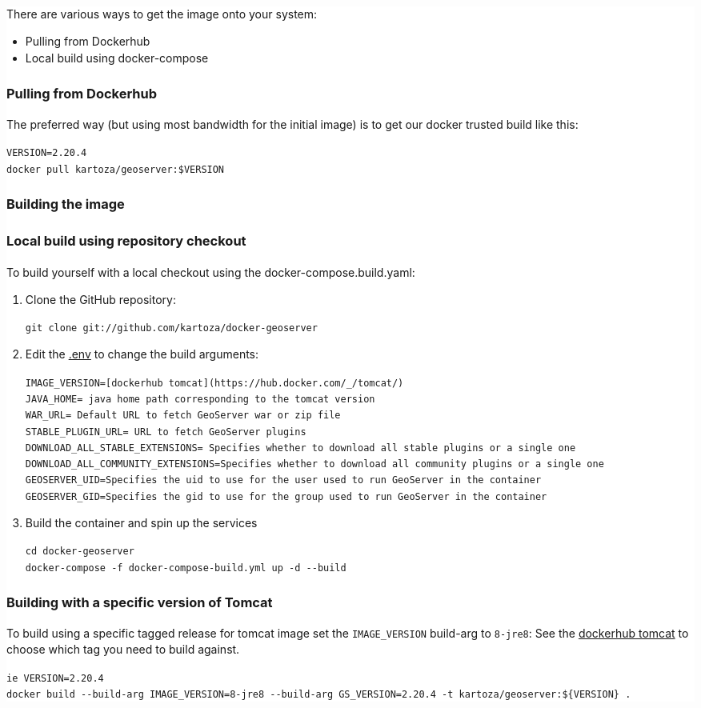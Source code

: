 There are various ways to get the image onto your system:

   * Pulling from Dockerhub
   * Local build using docker-compose

### Pulling from Dockerhub

The preferred way (but using most bandwidth for the initial image) is to
get our docker trusted build like this:

```shell
VERSION=2.20.4
docker pull kartoza/geoserver:$VERSION
```
### Building the image


### Local build using repository checkout

To build yourself with a local checkout using the docker-compose.build.yaml:

1. Clone the GitHub repository:

   ```shell
   git clone git://github.com/kartoza/docker-geoserver
   ```
2. Edit the [.env](https://github.com/kartoza/docker-geoserver/blob/master/.env) to change the build arguments:

   ```
   IMAGE_VERSION=[dockerhub tomcat](https://hub.docker.com/_/tomcat/)
   JAVA_HOME= java home path corresponding to the tomcat version
   WAR_URL= Default URL to fetch GeoServer war or zip file
   STABLE_PLUGIN_URL= URL to fetch GeoServer plugins
   DOWNLOAD_ALL_STABLE_EXTENSIONS= Specifies whether to download all stable plugins or a single one
   DOWNLOAD_ALL_COMMUNITY_EXTENSIONS=Specifies whether to download all community plugins or a single one
   GEOSERVER_UID=Specifies the uid to use for the user used to run GeoServer in the container
   GEOSERVER_GID=Specifies the gid to use for the group used to run GeoServer in the container
   ```

3. Build the container and spin up the services
   ```shell
   cd docker-geoserver
   docker-compose -f docker-compose-build.yml up -d --build
   ```


### Building with a specific version of  Tomcat

To build using a specific tagged release for tomcat image set the
`IMAGE_VERSION` build-arg to `8-jre8`: See the [dockerhub tomcat](https://hub.docker.com/_/tomcat/)
to choose which tag you need to build against.

```
ie VERSION=2.20.4
docker build --build-arg IMAGE_VERSION=8-jre8 --build-arg GS_VERSION=2.20.4 -t kartoza/geoserver:${VERSION} .
```
